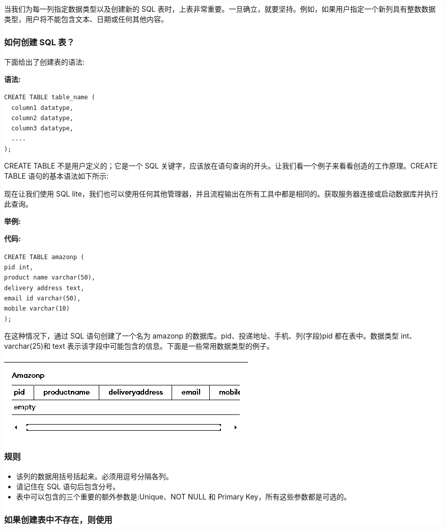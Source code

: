 当我们为每一列指定数据类型以及创建新的 SQL 表时，上表非常重要。一旦确立，就要坚持。例如，如果用户指定一个新列具有整数数据类型，用户将不能包含文本、日期或任何其他内容。

### 如何创建 SQL 表？

下面给出了创建表的语法:

**语法:**

```
CREATE TABLE table_name (
  column1 datatype,
  column2 datatype,
  column3 datatype,
  ....
);
```

CREATE TABLE 不是用户定义的；它是一个 SQL 关键字，应该放在语句查询的开头。让我们看一个例子来看看创造的工作原理。CREATE TABLE 语句的基本语法如下所示:

现在让我们使用 SQL lite，我们也可以使用任何其他管理器，并且流程输出在所有工具中都是相同的。获取服务器连接或启动数据库并执行此查询。

**举例:**

**代码:**

```
CREATE TABLE amazonp (
pid int,
product name varchar(50),
delivery address text,
email id varchar(50),
mobile varchar(10)
);
```

在这种情况下，通过 SQL 语句创建了一个名为 amazonp 的数据库。pid、投递地址、手机、列(字段)pid 都在表中。数据类型 int、varchar(25)和 text 表示该字段中可能包含的信息。下面是一些常用数据类型的例子。

![SQL Create Table 1](img/5eab9e7a8f86e1d52440ef554a75fdfd.png)



### 规则

*   该列的数据用括号括起来。必须用逗号分隔各列。
*   请记住在 SQL 语句后包含分号。
*   表中可以包含的三个重要的额外参数是:Unique、NOT NULL 和 Primary Key，所有这些参数都是可选的。

### 如果创建表中不存在，则使用
